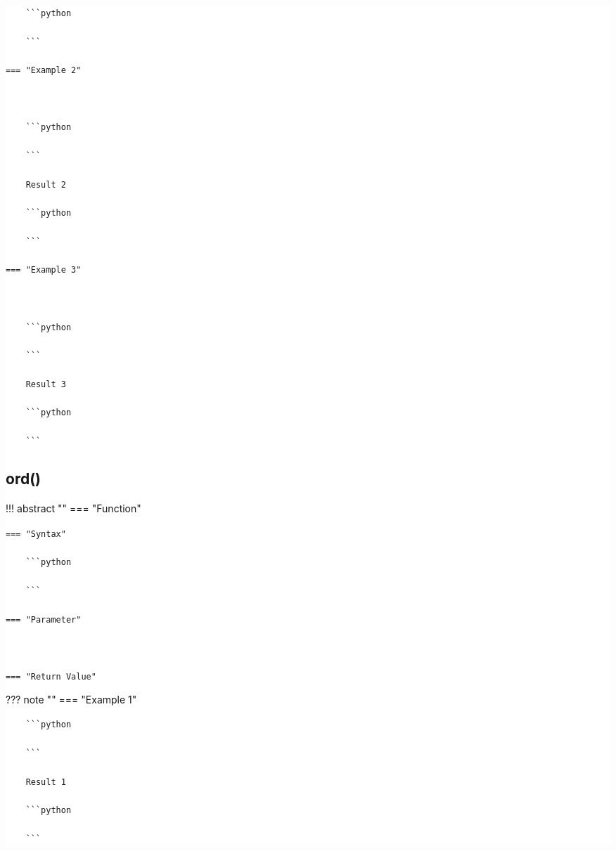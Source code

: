         ```python

        ```

    === "Example 2"
        

        
        ```python
        
        ```

        Result 2

        ```python

        ```

    === "Example 3"
        

        
        ```python

        ```

        Result 3

        ```python

        ```
        
## ord()

!!! abstract ""
    === "Function"

        

    === "Syntax"

        ```python
        
        ```

    === "Parameter"

        

    === "Return Value"

        

??? note ""
    === "Example 1"
        


        ```python

        ```

        Result 1

        ```python

        ```
